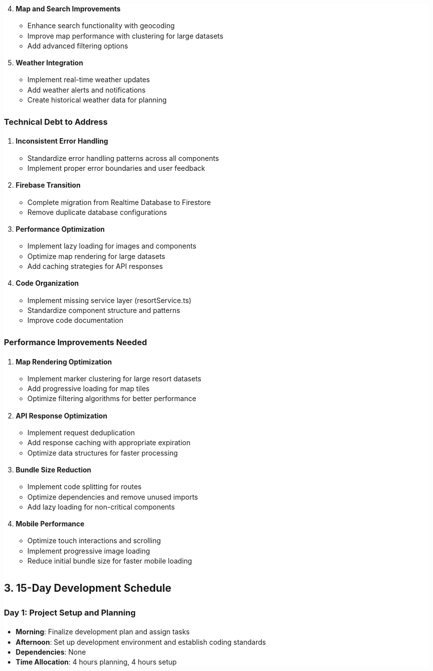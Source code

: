 4. **Map and Search Improvements**
   - Enhance search functionality with geocoding
   - Improve map performance with clustering for large datasets
   - Add advanced filtering options

5. **Weather Integration**
   - Implement real-time weather updates
   - Add weather alerts and notifications
   - Create historical weather data for planning

### Technical Debt to Address
1. **Inconsistent Error Handling**
   - Standardize error handling patterns across all components
   - Implement proper error boundaries and user feedback

2. **Firebase Transition**
   - Complete migration from Realtime Database to Firestore
   - Remove duplicate database configurations

3. **Performance Optimization**
   - Implement lazy loading for images and components
   - Optimize map rendering for large datasets
   - Add caching strategies for API responses

4. **Code Organization**
   - Implement missing service layer (resortService.ts)
   - Standardize component structure and patterns
   - Improve code documentation

### Performance Improvements Needed
1. **Map Rendering Optimization**
   - Implement marker clustering for large resort datasets
   - Add progressive loading for map tiles
   - Optimize filtering algorithms for better performance

2. **API Response Optimization**
   - Implement request deduplication
   - Add response caching with appropriate expiration
   - Optimize data structures for faster processing

3. **Bundle Size Reduction**
   - Implement code splitting for routes
   - Optimize dependencies and remove unused imports
   - Add lazy loading for non-critical components

4. **Mobile Performance**
   - Optimize touch interactions and scrolling
   - Implement progressive image loading
   - Reduce initial bundle size for faster mobile loading

## 3. 15-Day Development Schedule

### Day 1: Project Setup and Planning
- **Morning**: Finalize development plan and assign tasks
- **Afternoon**: Set up development environment and establish coding standards
- **Dependencies**: None
- **Time Allocation**: 4 hours planning, 4 hours setup
